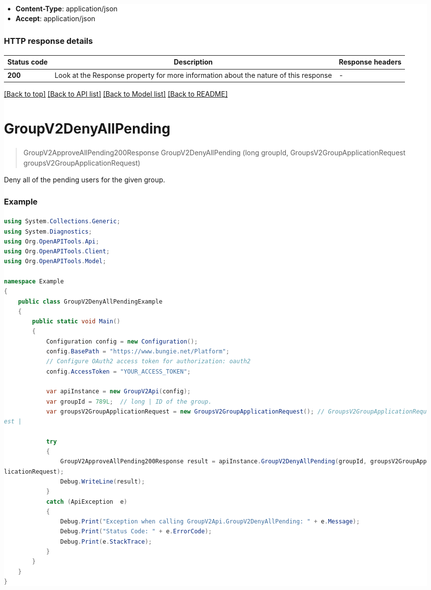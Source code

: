  - **Content-Type**: application/json
 - **Accept**: application/json


### HTTP response details
| Status code | Description | Response headers |
|-------------|-------------|------------------|
| **200** | Look at the Response property for more information about the nature of this response |  -  |

[[Back to top]](#) [[Back to API list]](../README.md#documentation-for-api-endpoints) [[Back to Model list]](../README.md#documentation-for-models) [[Back to README]](../README.md)

<a id="groupv2denyallpending"></a>
# **GroupV2DenyAllPending**
> GroupV2ApproveAllPending200Response GroupV2DenyAllPending (long groupId, GroupsV2GroupApplicationRequest groupsV2GroupApplicationRequest)



Deny all of the pending users for the given group.

### Example
```csharp
using System.Collections.Generic;
using System.Diagnostics;
using Org.OpenAPITools.Api;
using Org.OpenAPITools.Client;
using Org.OpenAPITools.Model;

namespace Example
{
    public class GroupV2DenyAllPendingExample
    {
        public static void Main()
        {
            Configuration config = new Configuration();
            config.BasePath = "https://www.bungie.net/Platform";
            // Configure OAuth2 access token for authorization: oauth2
            config.AccessToken = "YOUR_ACCESS_TOKEN";

            var apiInstance = new GroupV2Api(config);
            var groupId = 789L;  // long | ID of the group.
            var groupsV2GroupApplicationRequest = new GroupsV2GroupApplicationRequest(); // GroupsV2GroupApplicationRequest | 

            try
            {
                GroupV2ApproveAllPending200Response result = apiInstance.GroupV2DenyAllPending(groupId, groupsV2GroupApplicationRequest);
                Debug.WriteLine(result);
            }
            catch (ApiException  e)
            {
                Debug.Print("Exception when calling GroupV2Api.GroupV2DenyAllPending: " + e.Message);
                Debug.Print("Status Code: " + e.ErrorCode);
                Debug.Print(e.StackTrace);
            }
        }
    }
}
```
